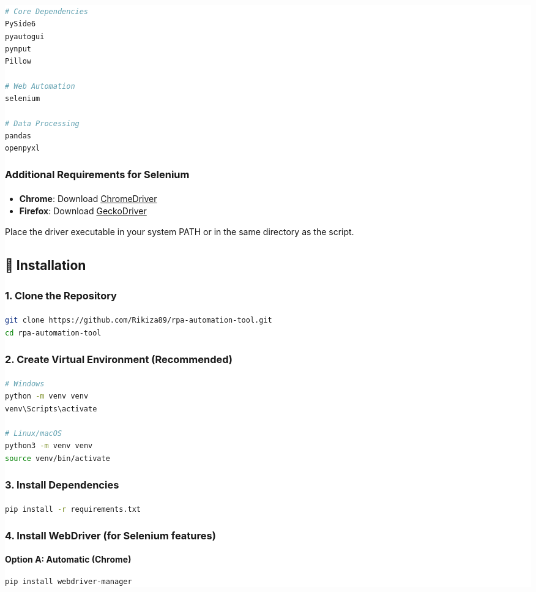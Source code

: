 ```bash
# Core Dependencies
PySide6
pyautogui
pynput
Pillow

# Web Automation
selenium

# Data Processing
pandas
openpyxl
```

### Additional Requirements for Selenium
- **Chrome**: Download [ChromeDriver](https://chromedriver.chromium.org/)
- **Firefox**: Download [GeckoDriver](https://github.com/mozilla/geckodriver/releases)

Place the driver executable in your system PATH or in the same directory as the script.

## 🚀 Installation

### 1. Clone the Repository

```bash
git clone https://github.com/Rikiza89/rpa-automation-tool.git
cd rpa-automation-tool
```

### 2. Create Virtual Environment (Recommended)

```bash
# Windows
python -m venv venv
venv\Scripts\activate

# Linux/macOS
python3 -m venv venv
source venv/bin/activate
```

### 3. Install Dependencies

```bash
pip install -r requirements.txt
```

### 4. Install WebDriver (for Selenium features)

**Option A: Automatic (Chrome)**
```bash
pip install webdriver-manager
```
